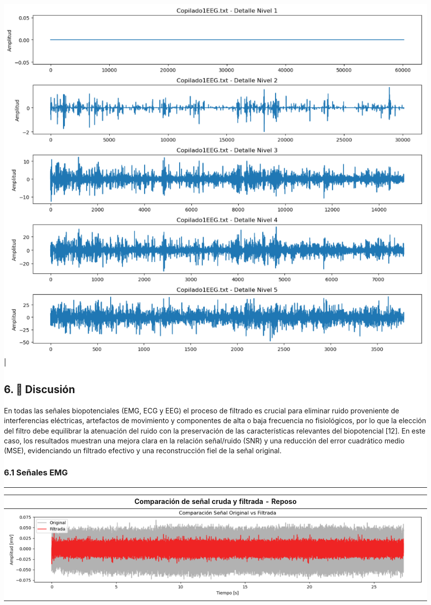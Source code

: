 ![CF_4](https://github.com/RafaelPanez/GRUPO-01-ISB-2025-II/blob/main/Laboratorios/Laboratorio%207%20-%20Transformada%20Wavelet/Imagenes/EEG/Copilado_cf.png?raw=true) | 

## 6. 💭 Discusión

En todas las señales biopotenciales (EMG, ECG y EEG) el proceso de filtrado es crucial para eliminar ruido proveniente de interferencias eléctricas, artefactos de movimiento y componentes de alta o baja frecuencia no fisiológicos, por lo que la elección del filtro debe equilibrar la atenuación del ruido con la preservación de las características relevantes del biopotencial [12]. En este caso, los resultados muestran una mejora clara en la relación señal/ruido (SNR) y una reducción del error cuadrático medio (MSE), evidenciando un filtrado efectivo y una reconstrucción fiel de la señal original.

### 6.1 Señales EMG
---
|Comparación de señal cruda y filtrada - Reposo |
|:--------------------------------------------------:|
| ![C_1](https://github.com/RafaelPanez/GRUPO-01-ISB-2025-II/blob/main/Laboratorios/Laboratorio%207%20-%20Transformada%20Wavelet/Imagenes/EMG/Reposo_comparacion.png?raw=true) |
